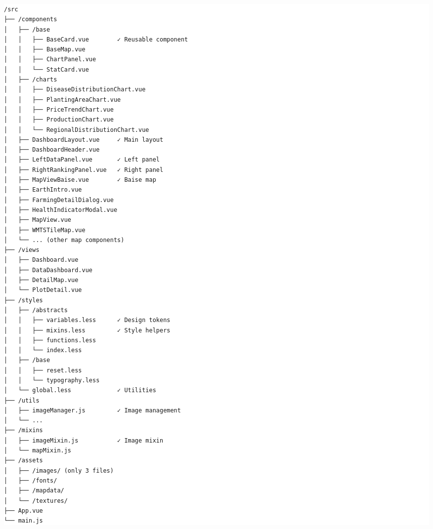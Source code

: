 ```
/src
├── /components
│   ├── /base
│   │   ├── BaseCard.vue        ✓ Reusable component
│   │   ├── BaseMap.vue
│   │   ├── ChartPanel.vue
│   │   └── StatCard.vue
│   ├── /charts
│   │   ├── DiseaseDistributionChart.vue
│   │   ├── PlantingAreaChart.vue
│   │   ├── PriceTrendChart.vue
│   │   ├── ProductionChart.vue
│   │   └── RegionalDistributionChart.vue
│   ├── DashboardLayout.vue     ✓ Main layout
│   ├── DashboardHeader.vue
│   ├── LeftDataPanel.vue       ✓ Left panel
│   ├── RightRankingPanel.vue   ✓ Right panel
│   ├── MapViewBaise.vue        ✓ Baise map
│   ├── EarthIntro.vue
│   ├── FarmingDetailDialog.vue
│   ├── HealthIndicatorModal.vue
│   ├── MapView.vue
│   ├── WMTSTileMap.vue
│   └── ... (other map components)
├── /views
│   ├── Dashboard.vue
│   ├── DataDashboard.vue
│   ├── DetailMap.vue
│   └── PlotDetail.vue
├── /styles
│   ├── /abstracts
│   │   ├── variables.less      ✓ Design tokens
│   │   ├── mixins.less         ✓ Style helpers
│   │   ├── functions.less
│   │   └── index.less
│   ├── /base
│   │   ├── reset.less
│   │   └── typography.less
│   └── global.less             ✓ Utilities
├── /utils
│   ├── imageManager.js         ✓ Image management
│   └── ...
├── /mixins
│   ├── imageMixin.js           ✓ Image mixin
│   └── mapMixin.js
├── /assets
│   ├── /images/ (only 3 files)
│   ├── /fonts/
│   ├── /mapdata/
│   └── /textures/
├── App.vue
└── main.js
```

